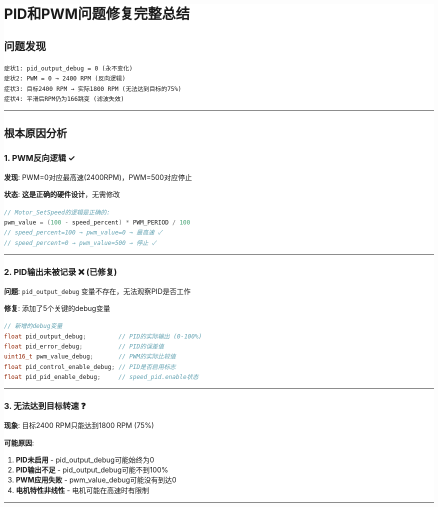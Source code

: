 # PID和PWM问题修复完整总结

## 问题发现

```
症状1: pid_output_debug = 0 (永不变化)
症状2: PWM = 0 → 2400 RPM (反向逻辑)
症状3: 目标2400 RPM → 实际1800 RPM (无法达到目标的75%)
症状4: 平滑后RPM仍为166跳变 (滤波失效)
```

---

## 根本原因分析

### 1. PWM反向逻辑 ✓

**发现**: PWM=0对应最高速(2400RPM)，PWM=500对应停止

**状态**: **这是正确的硬件设计**，无需修改

```c
// Motor_SetSpeed的逻辑是正确的:
pwm_value = (100 - speed_percent) * PWM_PERIOD / 100
// speed_percent=100 → pwm_value=0 → 最高速 ✓
// speed_percent=0 → pwm_value=500 → 停止 ✓
```

---

### 2. PID输出未被记录 ❌ (已修复)

**问题**: `pid_output_debug` 变量不存在，无法观察PID是否工作

**修复**: 添加了5个关键的debug变量

```c
// 新增的debug变量
float pid_output_debug;         // PID的实际输出 (0-100%)
float pid_error_debug;          // PID的误差值
uint16_t pwm_value_debug;       // PWM的实际比较值
float pid_control_enable_debug; // PID是否启用标志
float pid_pid_enable_debug;     // speed_pid.enable状态
```

---

### 3. 无法达到目标转速 ❓

**现象**: 目标2400 RPM只能达到1800 RPM (75%)

**可能原因**:
1. **PID未启用** - pid_output_debug可能始终为0
2. **PID输出不足** - pid_output_debug可能不到100%
3. **PWM应用失败** - pwm_value_debug可能没有到达0
4. **电机特性非线性** - 电机可能在高速时有限制

---